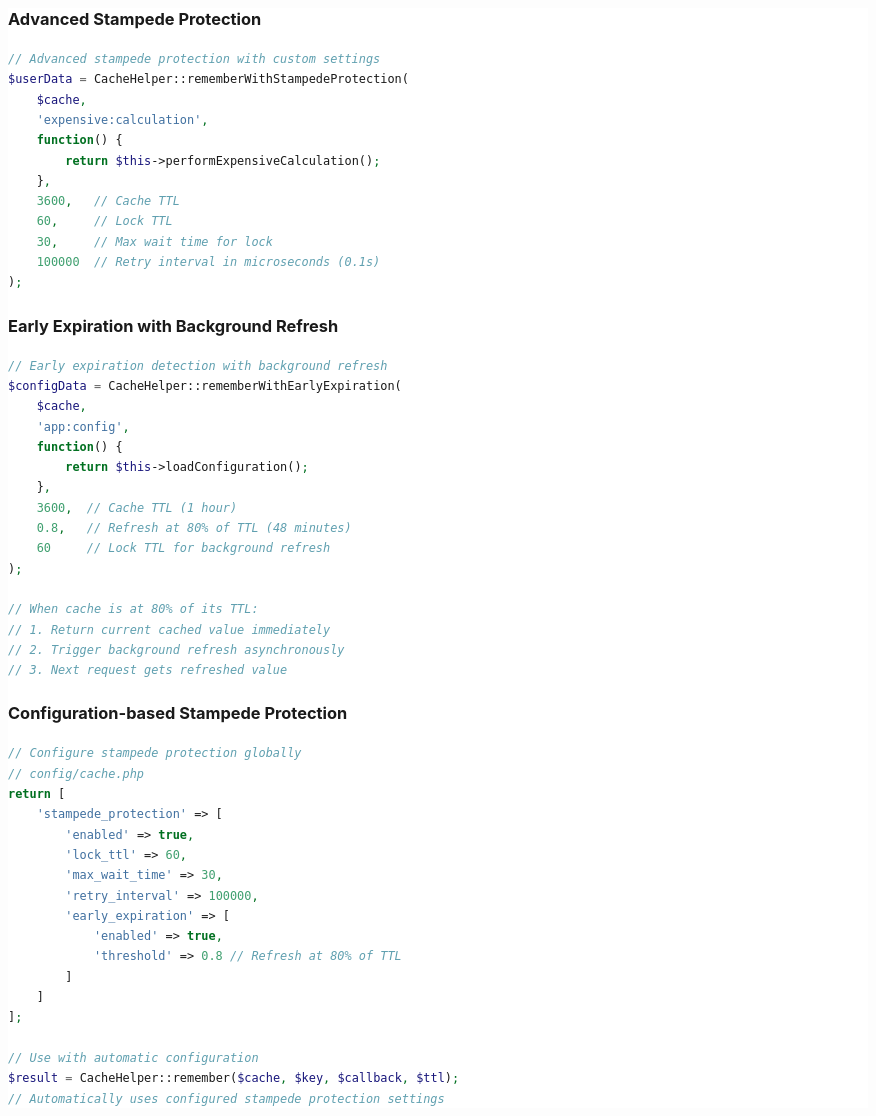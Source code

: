 ### Advanced Stampede Protection

```php
// Advanced stampede protection with custom settings
$userData = CacheHelper::rememberWithStampedeProtection(
    $cache,
    'expensive:calculation',
    function() {
        return $this->performExpensiveCalculation();
    },
    3600,   // Cache TTL
    60,     // Lock TTL
    30,     // Max wait time for lock
    100000  // Retry interval in microseconds (0.1s)
);
```

### Early Expiration with Background Refresh

```php
// Early expiration detection with background refresh
$configData = CacheHelper::rememberWithEarlyExpiration(
    $cache,
    'app:config',
    function() {
        return $this->loadConfiguration();
    },
    3600,  // Cache TTL (1 hour)
    0.8,   // Refresh at 80% of TTL (48 minutes)
    60     // Lock TTL for background refresh
);

// When cache is at 80% of its TTL:
// 1. Return current cached value immediately
// 2. Trigger background refresh asynchronously
// 3. Next request gets refreshed value
```

### Configuration-based Stampede Protection

```php
// Configure stampede protection globally
// config/cache.php
return [
    'stampede_protection' => [
        'enabled' => true,
        'lock_ttl' => 60,
        'max_wait_time' => 30,
        'retry_interval' => 100000,
        'early_expiration' => [
            'enabled' => true,
            'threshold' => 0.8 // Refresh at 80% of TTL
        ]
    ]
];

// Use with automatic configuration
$result = CacheHelper::remember($cache, $key, $callback, $ttl);
// Automatically uses configured stampede protection settings
```

